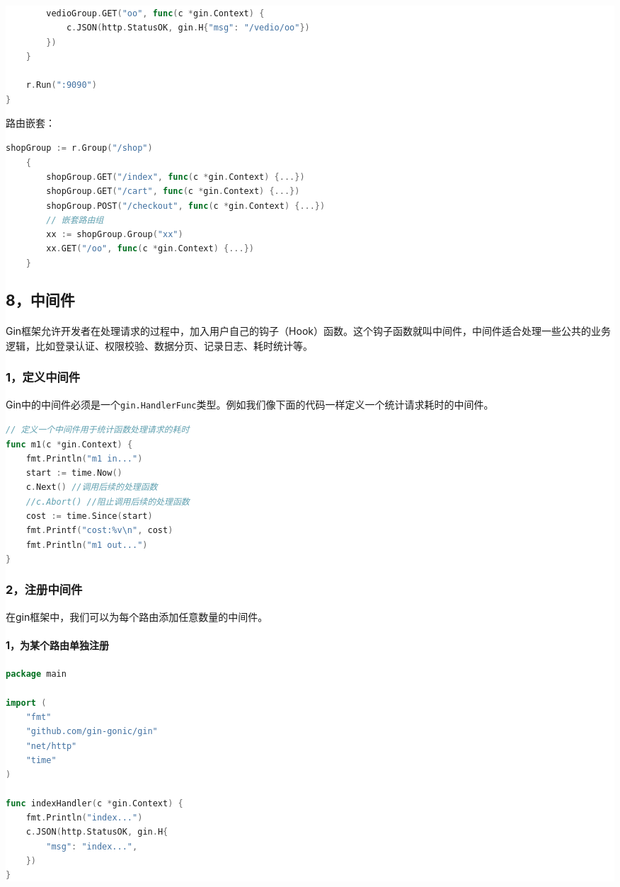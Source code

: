 ```go
		vedioGroup.GET("oo", func(c *gin.Context) {
			c.JSON(http.StatusOK, gin.H{"msg": "/vedio/oo"})
		})
	}

	r.Run(":9090")
}
```

路由嵌套：

```go
shopGroup := r.Group("/shop")
	{
		shopGroup.GET("/index", func(c *gin.Context) {...})
		shopGroup.GET("/cart", func(c *gin.Context) {...})
		shopGroup.POST("/checkout", func(c *gin.Context) {...})
		// 嵌套路由组
		xx := shopGroup.Group("xx")
		xx.GET("/oo", func(c *gin.Context) {...})
	}
```

## 8，中间件

Gin框架允许开发者在处理请求的过程中，加入用户自己的钩子（Hook）函数。这个钩子函数就叫中间件，中间件适合处理一些公共的业务逻辑，比如登录认证、权限校验、数据分页、记录日志、耗时统计等。

### 1，定义中间件

Gin中的中间件必须是一个`gin.HandlerFunc`类型。例如我们像下面的代码一样定义一个统计请求耗时的中间件。

```go
// 定义一个中间件用于统计函数处理请求的耗时
func m1(c *gin.Context) {
	fmt.Println("m1 in...")
	start := time.Now()
	c.Next() //调用后续的处理函数
	//c.Abort() //阻止调用后续的处理函数
	cost := time.Since(start)
	fmt.Printf("cost:%v\n", cost)
	fmt.Println("m1 out...")
}
```

### 2，注册中间件

在gin框架中，我们可以为每个路由添加任意数量的中间件。

#### 1，为某个路由单独注册

```go
package main

import (
	"fmt"
	"github.com/gin-gonic/gin"
	"net/http"
	"time"
)

func indexHandler(c *gin.Context) {
	fmt.Println("index...")
	c.JSON(http.StatusOK, gin.H{
		"msg": "index...",
	})
}
```